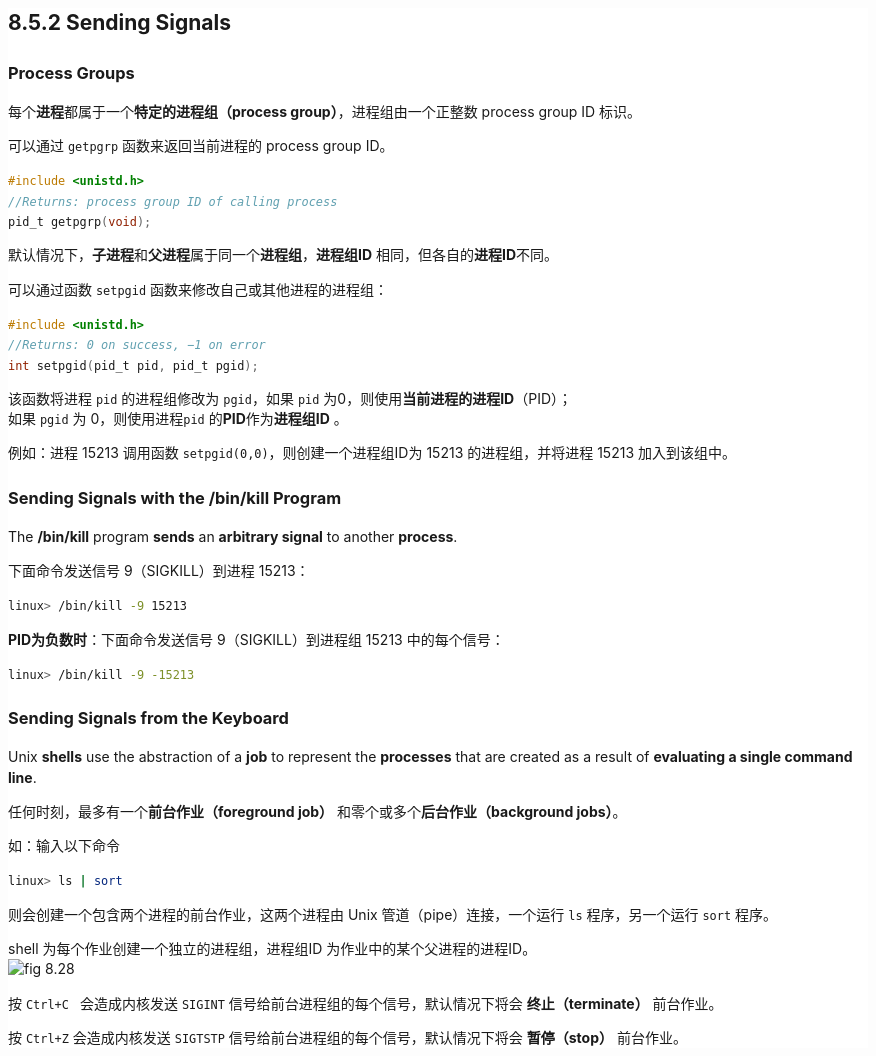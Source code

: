 ## 8.5.2 Sending Signals  
### Process Groups  
每个**进程**都属于一个**特定的进程组（process group）**，进程组由一个正整数 process group ID 标识。  
    
可以通过 `getpgrp` 函数来返回当前进程的 process group ID。  
```c  
#include <unistd.h>  
//Returns: process group ID of calling process  
pid_t getpgrp(void);  
```  
    
默认情况下，**子进程**和**父进程**属于同一个**进程组**，**进程组ID** 相同，但各自的**进程ID**不同。  
    
可以通过函数 `setpgid` 函数来修改自己或其他进程的进程组：  
```c  
#include <unistd.h>  
//Returns: 0 on success, −1 on error  
int setpgid(pid_t pid, pid_t pgid);  
```  
该函数将进程 `pid` 的进程组修改为 `pgid`，如果 `pid` 为0，则使用**当前进程的进程ID**（PID）；  
如果 `pgid` 为 0，则使用进程`pid` 的**PID**作为**进程组ID** 。  
    
例如：进程 15213 调用函数 `setpgid(0,0)`，则创建一个进程组ID为 15213 的进程组，并将进程 15213 加入到该组中。  
    
### Sending Signals with the /bin/kill Program  
The **/bin/kill** program **sends** an **arbitrary signal** to another **process**.  
    
下面命令发送信号 9（SIGKILL）到进程 15213：  
```bash  
linux> /bin/kill -9 15213  
```  
    
**PID为负数时**：下面命令发送信号 9（SIGKILL）到进程组 15213 中的每个信号：  
```bash  
linux> /bin/kill -9 -15213  
```  
    
### Sending Signals from the Keyboard  
Unix **shells** use the abstraction of a **job** to represent the **processes** that are created as a result of **evaluating a single command line**.  
    
任何时刻，最多有一个**前台作业（foreground job）** 和零个或多个**后台作业（background jobs）**。  
    
如：输入以下命令  
```bash  
linux> ls | sort  
```  
则会创建一个包含两个进程的前台作业，这两个进程由 Unix 管道（pipe）连接，一个运行 `ls` 程序，另一个运行 `sort` 程序。  
    
shell 为每个作业创建一个独立的进程组，进程组ID 为作业中的某个父进程的进程ID。  
![fig 8.28](https://img-blog.csdnimg.cn/0ad31c117f9b4a27961a7150e03d238a.png)  
    
按 `Ctrl+C ` 会造成内核发送 `SIGINT` 信号给前台进程组的每个信号，默认情况下将会 **终止（terminate）** 前台作业。  
    
按 `Ctrl+Z` 会造成内核发送 `SIGTSTP` 信号给前台进程组的每个信号，默认情况下将会 **暂停（stop）** 前台作业。  
    